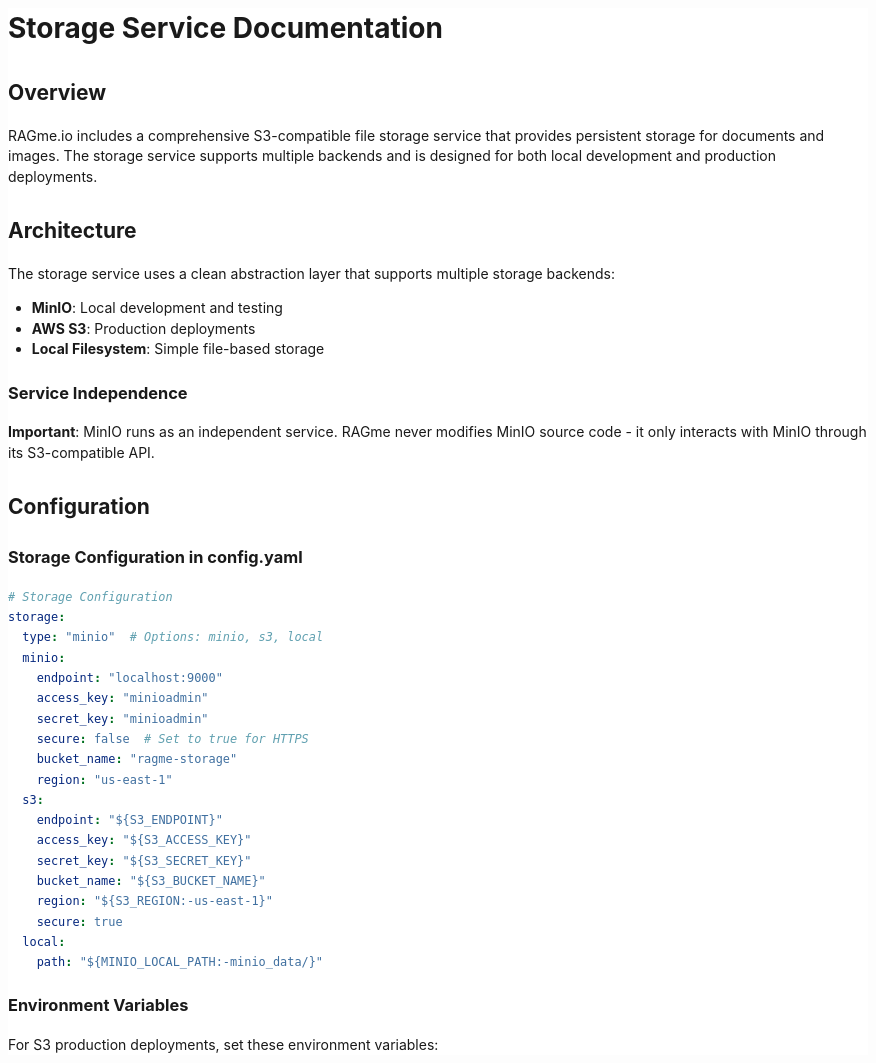 # Storage Service Documentation

## Overview

RAGme.io includes a comprehensive S3-compatible file storage service that provides persistent storage for documents and images. The storage service supports multiple backends and is designed for both local development and production deployments.

## Architecture

The storage service uses a clean abstraction layer that supports multiple storage backends:

- **MinIO**: Local development and testing
- **AWS S3**: Production deployments
- **Local Filesystem**: Simple file-based storage

### Service Independence

**Important**: MinIO runs as an independent service. RAGme never modifies MinIO source code - it only interacts with MinIO through its S3-compatible API.

## Configuration

### Storage Configuration in config.yaml

```yaml
# Storage Configuration
storage:
  type: "minio"  # Options: minio, s3, local
  minio:
    endpoint: "localhost:9000"
    access_key: "minioadmin"
    secret_key: "minioadmin"
    secure: false  # Set to true for HTTPS
    bucket_name: "ragme-storage"
    region: "us-east-1"
  s3:
    endpoint: "${S3_ENDPOINT}"
    access_key: "${S3_ACCESS_KEY}"
    secret_key: "${S3_SECRET_KEY}"
    bucket_name: "${S3_BUCKET_NAME}"
    region: "${S3_REGION:-us-east-1}"
    secure: true
  local:
    path: "${MINIO_LOCAL_PATH:-minio_data/}"
```

### Environment Variables

For S3 production deployments, set these environment variables:
